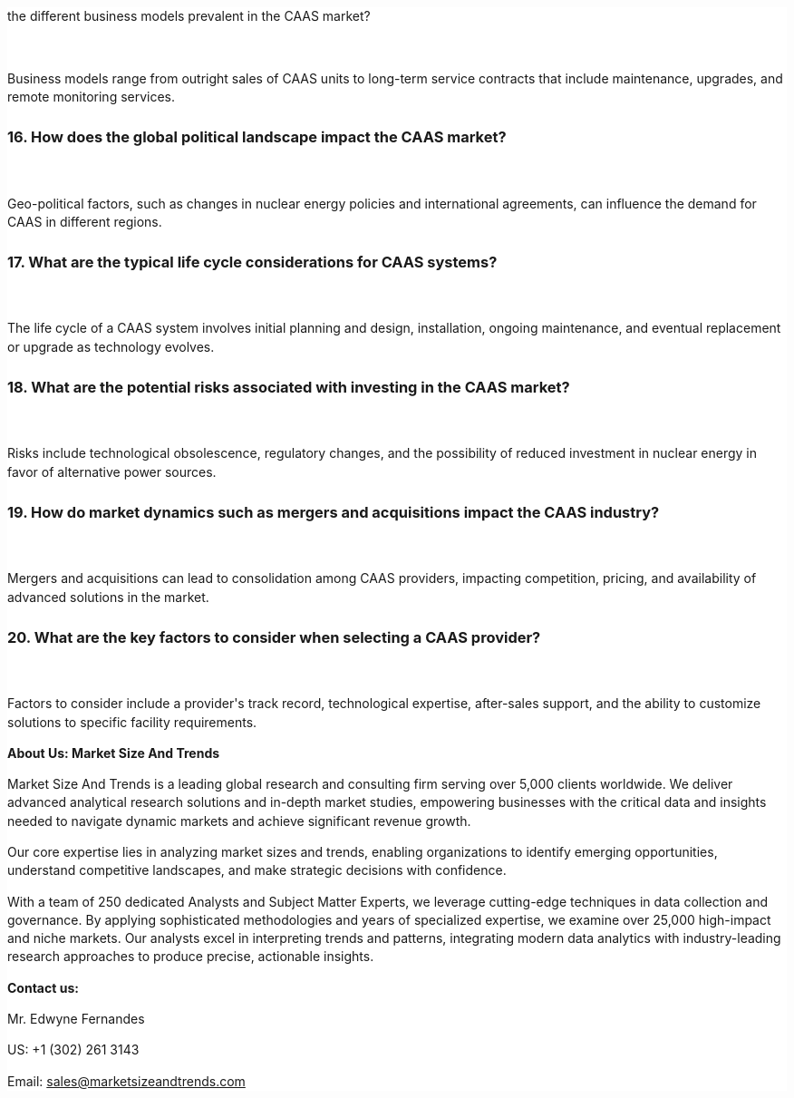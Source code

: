 the different business models prevalent in the CAAS market?</h3><p>&nbsp;</p><p>Business models range from outright sales of CAAS units to long-term service contracts that include maintenance, upgrades, and remote monitoring services.</p><h3>16. How does the global political landscape impact the CAAS market?</h3><p>&nbsp;</p><p>Geo-political factors, such as changes in nuclear energy policies and international agreements, can influence the demand for CAAS in different regions.</p><h3>17. What are the typical life cycle considerations for CAAS systems?</h3><p>&nbsp;</p><p>The life cycle of a CAAS system involves initial planning and design, installation, ongoing maintenance, and eventual replacement or upgrade as technology evolves.</p><h3>18. What are the potential risks associated with investing in the CAAS market?</h3><p>&nbsp;</p><p>Risks include technological obsolescence, regulatory changes, and the possibility of reduced investment in nuclear energy in favor of alternative power sources.</p><h3>19. How do market dynamics such as mergers and acquisitions impact the CAAS industry?</h3><p>&nbsp;</p><p>Mergers and acquisitions can lead to consolidation among CAAS providers, impacting competition, pricing, and availability of advanced solutions in the market.</p><h3>20. What are the key factors to consider when selecting a CAAS provider?</h3><p>&nbsp;</p><p>Factors to consider include a provider's track record, technological expertise, after-sales support, and the ability to customize solutions to specific facility requirements.</p></body></html></p><p><strong>About Us:&nbsp;Market Size And Trends</strong></p><p>Market Size And Trends&nbsp;is a leading global research and consulting firm serving over 5,000 clients worldwide. We deliver advanced analytical research solutions and in-depth market studies, empowering businesses with the critical data and insights needed to navigate dynamic markets and achieve significant revenue growth.</p><p>Our core expertise lies in analyzing market sizes and trends, enabling organizations to identify emerging opportunities, understand competitive landscapes, and make strategic decisions with confidence.</p><p>With a team of 250 dedicated Analysts and Subject Matter Experts, we leverage cutting-edge techniques in data collection and governance. By applying sophisticated methodologies and years of specialized expertise, we examine over 25,000 high-impact and niche markets. Our analysts excel in interpreting trends and patterns, integrating modern data analytics with industry-leading research approaches to produce precise, actionable insights.</p><p><strong>Contact us:</strong></p><p>Mr. Edwyne Fernandes</p><p>US: +1 (302) 261 3143</p><p>Email: <a href="mailto:sales@marketsizeandtrends.com">sales@marketsizeandtrends.com</a>&nbsp;</p>
